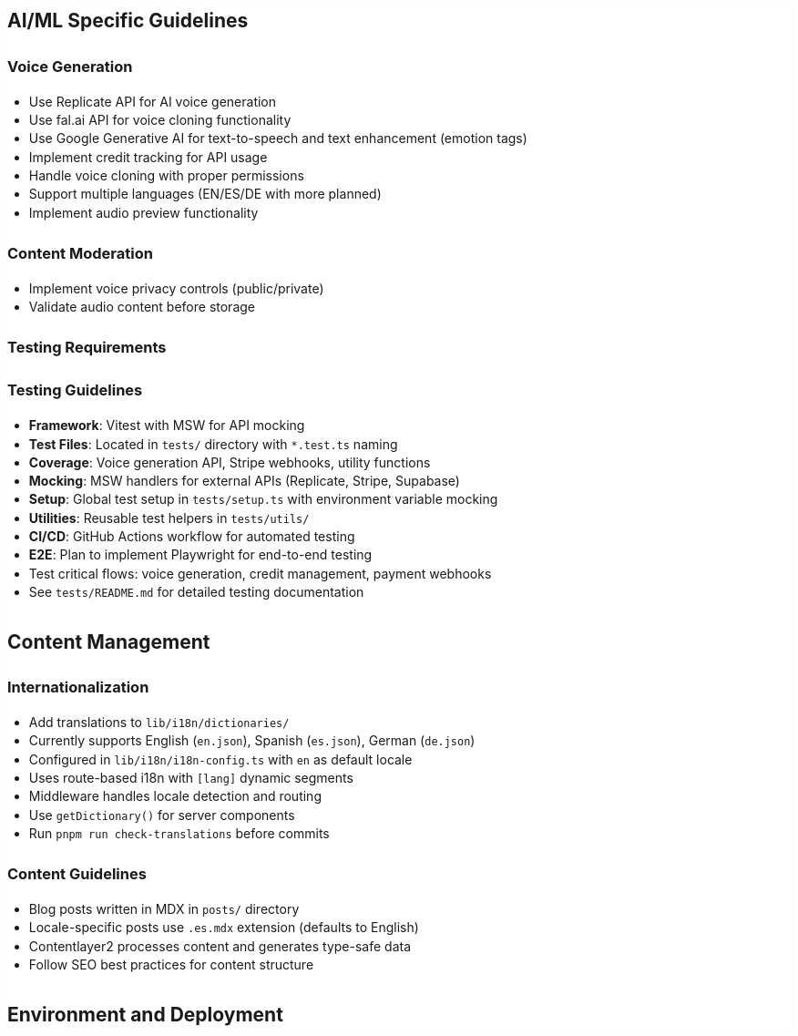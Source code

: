 ## AI/ML Specific Guidelines

### Voice Generation
- Use Replicate API for AI voice generation
- Use fal.ai API for voice cloning functionality
- Use Google Generative AI for text-to-speech and text enhancement (emotion tags)
- Implement credit tracking for API usage
- Handle voice cloning with proper permissions
- Support multiple languages (EN/ES/DE with more planned)
- Implement audio preview functionality

### Content Moderation
- Implement voice privacy controls (public/private)
- Validate audio content before storage

### Testing Requirements

### Testing Guidelines
- **Framework**: Vitest with MSW for API mocking
- **Test Files**: Located in `tests/` directory with `*.test.ts` naming
- **Coverage**: Voice generation API, Stripe webhooks, utility functions
- **Mocking**: MSW handlers for external APIs (Replicate, Stripe, Supabase)
- **Setup**: Global test setup in `tests/setup.ts` with environment variable mocking
- **Utilities**: Reusable test helpers in `tests/utils/`
- **CI/CD**: GitHub Actions workflow for automated testing
- **E2E**: Plan to implement Playwright for end-to-end testing
- Test critical flows: voice generation, credit management, payment webhooks
- See `tests/README.md` for detailed testing documentation

## Content Management

### Internationalization
- Add translations to `lib/i18n/dictionaries/`
- Currently supports English (`en.json`), Spanish (`es.json`), German (`de.json`)
- Configured in `lib/i18n/i18n-config.ts` with `en` as default locale
- Uses route-based i18n with `[lang]` dynamic segments
- Middleware handles locale detection and routing
- Use `getDictionary()` for server components
- Run `pnpm run check-translations` before commits

### Content Guidelines
- Blog posts written in MDX in `posts/` directory
- Locale-specific posts use `.es.mdx` extension (defaults to English)
- Contentlayer2 processes content and generates type-safe data
- Follow SEO best practices for content structure

## Environment and Deployment
